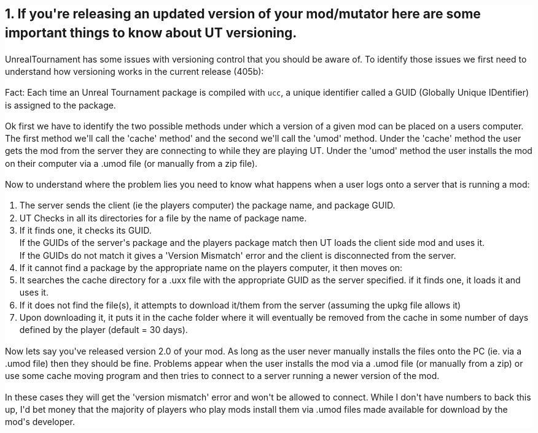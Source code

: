 ## 1. If you're releasing an updated version of your mod/mutator here are some important things to know about UT versioning.

UnrealTournament has some issues with versioning control that you should be aware of. To identify those issues we first need to 
understand how versioning works in the current release (405b):

Fact: Each time an Unreal Tournament package is compiled with `ucc`, a unique identifier called a GUID (Globally Unique IDentifier) 
is assigned to the package.

Ok first we have to identify the two possible methods under which a version of a given mod can be placed on a users computer. 
The first method  we'll call the 'cache' method' and the second we'll call the 'umod' method. Under the 'cache' method the 
user gets the mod from the server they are connecting to while they are playing UT. Under the 'umod' method the user 
installs the mod on their computer via a .umod file (or manually from a zip file). 

Now to understand where the problem lies you need to know  what happens when a user logs onto a server that is running a mod:

1. The server sends the client (ie the players computer) the package name, and package GUID.
2. UT Checks in all its directories for a file by the name of package name.
3. If it finds one, it checks its GUID. <br/>
   If the GUIDs of the server's package and the players package match then UT loads the client side mod and uses it.<br/>
   If the GUIDs do not match it gives a 'Version Mismatch' error and the client is disconnected from the server.
4. If it cannot find a package by the appropriate name on the players computer, it then moves on:
5. It searches the cache directory for a .uxx file with the appropriate GUID as the server specified. if it finds one, 
   it loads it and uses it.
6. If it does not find the file(s), it attempts to download it/them from the server (assuming the upkg file allows it)
7. Upon downloading it, it puts it in the cache folder where it will eventually be removed from the cache in some number of days
   defined by the player (default = 30 days).

Now lets say you've released version 2.0 of your mod. As long as the user never manually installs the files onto the PC 
(ie. via a .umod file) then they should be fine. Problems appear when the user installs the mod via a .umod file 
(or manually from a zip) or use some cache moving program and then tries to connect to a server running a newer version 
of the mod. 

In these cases they will get the 'version mismatch' error and won't be allowed to connect. While I don't have numbers to
back this up, I'd bet money that the majority of players who play mods install them via .umod files made available for
download by the mod's developer. 
